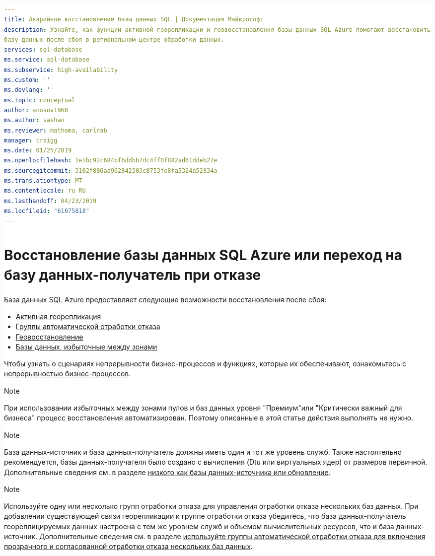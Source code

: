 ```yaml
---
title: Аварийное восстановление базы данных SQL | Документация Майкрософт
description: Узнайте, как функции активной георепликации и геовосстановления базы данных SQL Azure помогают восстановить базу данных после сбоя в региональном центре обработки данных.
services: sql-database
ms.service: sql-database
ms.subservice: high-availability
ms.custom: ''
ms.devlang: ''
ms.topic: conceptual
author: anosov1960
ms.author: sashan
ms.reviewer: mathoma, carlrab
manager: craigg
ms.date: 01/25/2019
ms.openlocfilehash: 1e1bc92c684bf6ddbb7dc4ff0f882ad61ddeb27e
ms.sourcegitcommit: 3102f886aa962842303c8753fe8fa5324a52834a
ms.translationtype: MT
ms.contentlocale: ru-RU
ms.lasthandoff: 04/23/2019
ms.locfileid: "61075818"
---
```

# <a name="restore-an-azure-sql-database-or-failover-to-a-secondary"></a>Восстановление базы данных SQL Azure или переход на базу данных-получатель при отказе

База данных SQL Azure предоставляет следующие возможности восстановления после сбоя:

- [Активная георепликация](sql-database-active-geo-replication.md)
- [Группы автоматической отработки отказа](sql-database-auto-failover-group.md)
- [Геовосстановление](sql-database-recovery-using-backups.md#point-in-time-restore)
- [Базы данных, избыточные между зонами](sql-database-high-availability.md)

Чтобы узнать о сценариях непрерывности бизнес-процессов и функциях, которые их обеспечивают, ознакомьтесь с [непрерывностью бизнес-процессов](sql-database-business-continuity.md).

> [!NOTE]
> При использовании избыточных между зонами пулов и баз данных уровня "Премиум"или "Критически важный для бизнеса" процесс восстановления автоматизирован. Поэтому описанные в этой статье действия выполнять не нужно.

> [!NOTE]
> База данных-источник и база данных-получатель должны иметь один и тот же уровень служб. Также настоятельно рекомендуется, базы данных-получателя было создано с вычисления (Dtu или виртуальных ядер) от размеров первичной. Дополнительные сведения см. в разделе [низкого как базы данных-источника или обновление](sql-database-active-geo-replication.md#upgrading-or-downgrading-a-primary-database).

> [!NOTE]
> Используйте одну или несколько групп отработки отказа для управления отработки отказа нескольких баз данных.
> При добавлении существующей связи георепликации к группе отработки отказа убедитесь, что база данных-получатель геореплицируемых данных настроена с тем же уровнем служб и объемом вычислительных ресурсов, что и база данных-источник. Дополнительные сведения см. в разделе [используйте группы автоматической отработки отказа для включения прозрачного и согласованной отработки отказа нескольких баз данных](sql-database-auto-failover-group.md).
